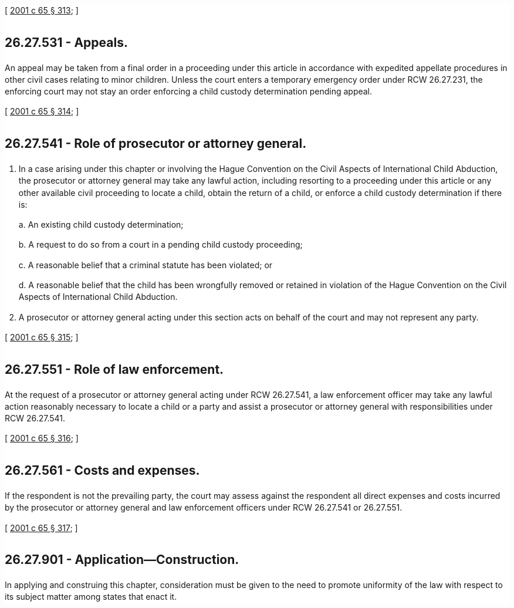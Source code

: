 \[ [2001 c 65 § 313](http://lawfilesext.leg.wa.gov/biennium/2001-02/Pdf/Bills/Session%20Laws/Senate/5348.SL.pdf?cite=2001%20c%2065%20§%20313); \]

## 26.27.531 - Appeals.
An appeal may be taken from a final order in a proceeding under this article in accordance with expedited appellate procedures in other civil cases relating to minor children. Unless the court enters a temporary emergency order under RCW 26.27.231, the enforcing court may not stay an order enforcing a child custody determination pending appeal.

\[ [2001 c 65 § 314](http://lawfilesext.leg.wa.gov/biennium/2001-02/Pdf/Bills/Session%20Laws/Senate/5348.SL.pdf?cite=2001%20c%2065%20§%20314); \]

## 26.27.541 - Role of prosecutor or attorney general.
1. In a case arising under this chapter or involving the Hague Convention on the Civil Aspects of International Child Abduction, the prosecutor or attorney general may take any lawful action, including resorting to a proceeding under this article or any other available civil proceeding to locate a child, obtain the return of a child, or enforce a child custody determination if there is:

    a.  An existing child custody determination;

    b.  A request to do so from a court in a pending child custody proceeding;

    c.  A reasonable belief that a criminal statute has been violated; or

    d.  A reasonable belief that the child has been wrongfully removed or retained in violation of the Hague Convention on the Civil Aspects of International Child Abduction.

2. A prosecutor or attorney general acting under this section acts on behalf of the court and may not represent any party.

\[ [2001 c 65 § 315](http://lawfilesext.leg.wa.gov/biennium/2001-02/Pdf/Bills/Session%20Laws/Senate/5348.SL.pdf?cite=2001%20c%2065%20§%20315); \]

## 26.27.551 - Role of law enforcement.
At the request of a prosecutor or attorney general acting under RCW 26.27.541, a law enforcement officer may take any lawful action reasonably necessary to locate a child or a party and assist a prosecutor or attorney general with responsibilities under RCW 26.27.541.

\[ [2001 c 65 § 316](http://lawfilesext.leg.wa.gov/biennium/2001-02/Pdf/Bills/Session%20Laws/Senate/5348.SL.pdf?cite=2001%20c%2065%20§%20316); \]

## 26.27.561 - Costs and expenses.
If the respondent is not the prevailing party, the court may assess against the respondent all direct expenses and costs incurred by the prosecutor or attorney general and law enforcement officers under RCW 26.27.541 or 26.27.551.

\[ [2001 c 65 § 317](http://lawfilesext.leg.wa.gov/biennium/2001-02/Pdf/Bills/Session%20Laws/Senate/5348.SL.pdf?cite=2001%20c%2065%20§%20317); \]

## 26.27.901 - Application—Construction.
In applying and construing this chapter, consideration must be given to the need to promote uniformity of the law with respect to its subject matter among states that enact it.
